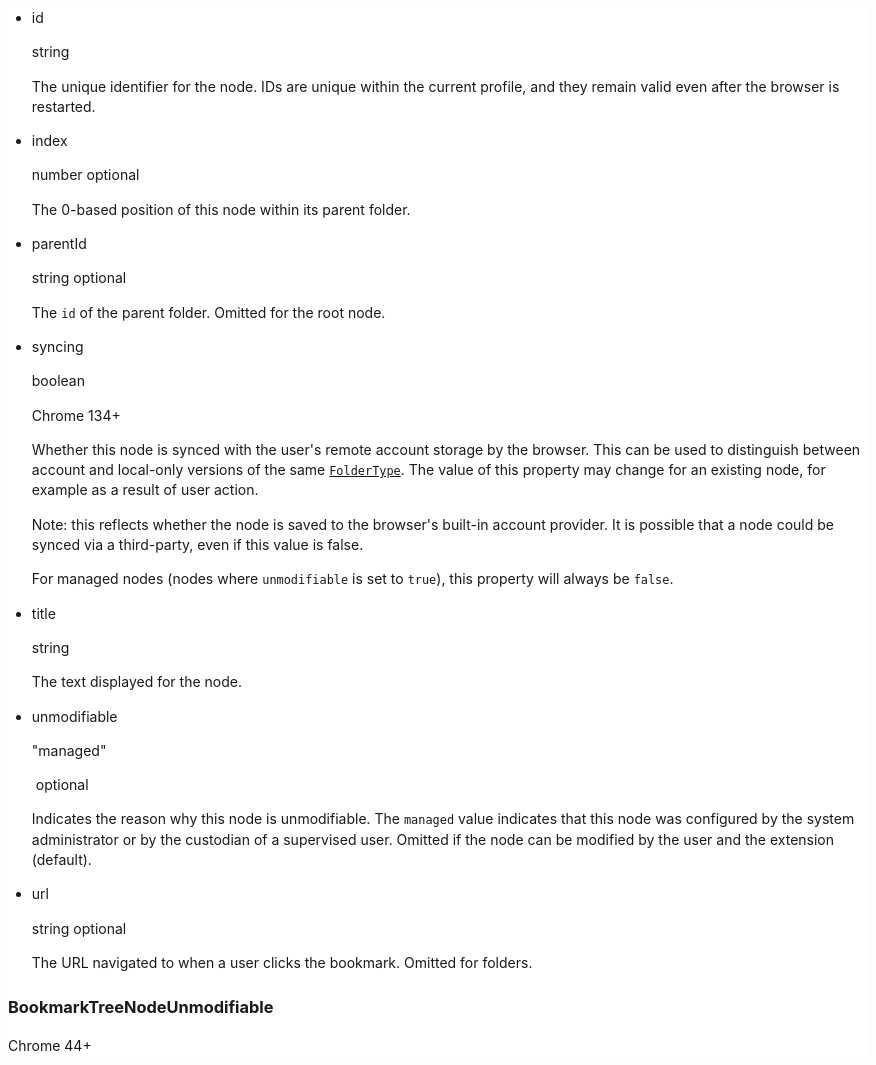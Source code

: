 -   id
    
    string
    
    The unique identifier for the node. IDs are unique within the current profile, and they remain valid even after the browser is restarted.
    
-   index
    
    number optional
    
    The 0-based position of this node within its parent folder.
    
-   parentId
    
    string optional
    
    The `id` of the parent folder. Omitted for the root node.
    
-   syncing
    
    boolean
    
    Chrome 134+
    
    Whether this node is synced with the user's remote account storage by the browser. This can be used to distinguish between account and local-only versions of the same [`FolderType`](#type-FolderType). The value of this property may change for an existing node, for example as a result of user action.
    
    Note: this reflects whether the node is saved to the browser's built-in account provider. It is possible that a node could be synced via a third-party, even if this value is false.
    
    For managed nodes (nodes where `unmodifiable` is set to `true`), this property will always be `false`.
    
-   title
    
    string
    
    The text displayed for the node.
    
-   unmodifiable
    
    "managed"
    
     optional
    
    Indicates the reason why this node is unmodifiable. The `managed` value indicates that this node was configured by the system administrator or by the custodian of a supervised user. Omitted if the node can be modified by the user and the extension (default).
    
-   url
    
    string optional
    
    The URL navigated to when a user clicks the bookmark. Omitted for folders.
    

### BookmarkTreeNodeUnmodifiable

Chrome 44+
